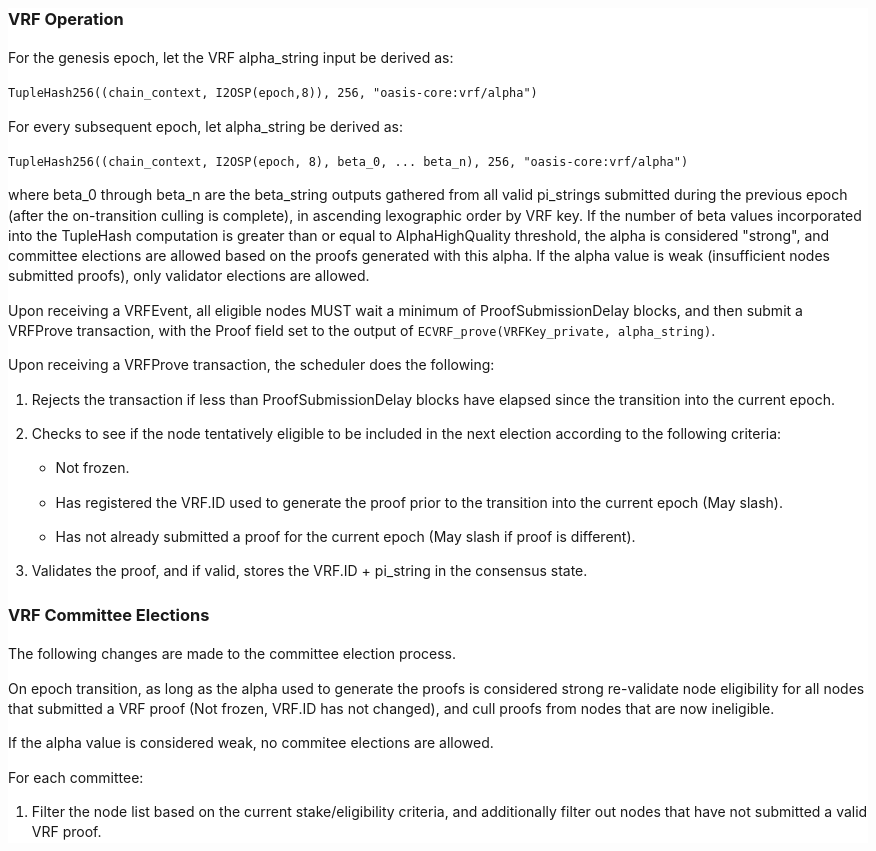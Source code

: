 ### VRF Operation

For the genesis epoch, let the VRF alpha_string input be derived as:

  `TupleHash256((chain_context, I2OSP(epoch,8)), 256, "oasis-core:vrf/alpha")`

For every subsequent epoch, let alpha_string be derived as:

  `TupleHash256((chain_context, I2OSP(epoch, 8), beta_0, ... beta_n), 256, "oasis-core:vrf/alpha")`

where beta_0 through beta_n are the beta_string outputs gathered from
all valid pi_strings submitted during the previous epoch (after the
on-transition culling is complete), in ascending lexographic order by
VRF key.  If the number of beta values incorporated into the TupleHash
computation is greater than or equal to AlphaHighQuality threshold,
the alpha is considered "strong", and committee elections are allowed
based on the proofs generated with this alpha.  If the alpha value is
weak (insufficient nodes submitted proofs), only validator elections
are allowed.

Upon receiving a VRFEvent, all eligible nodes MUST wait a minimum of
ProofSubmissionDelay blocks, and then submit a VRFProve transaction,
with the Proof field set to the output of `ECVRF_prove(VRFKey_private, alpha_string)`.

Upon receiving a VRFProve transaction, the scheduler does the following:

  1. Rejects the transaction if less than ProofSubmissionDelay blocks
     have elapsed since the transition into the current epoch.

  2. Checks to see if the node tentatively eligible to be included in
     the next election according to the following criteria:

      * Not frozen.

      * Has registered the VRF.ID used to generate the proof prior
        to the transition into the current epoch (May slash).

      * Has not already submitted a proof for the current epoch
        (May slash if proof is different).

  3. Validates the proof, and if valid, stores the VRF.ID + pi_string
     in the consensus state.

### VRF Committee Elections

The following changes are made to the committee election process.

On epoch transition, as long as the alpha used to generate the proofs
is considered strong re-validate node eligibility for all nodes that
submitted a VRF proof (Not frozen, VRF.ID has not changed), and cull
proofs from nodes that are now ineligible.

If the alpha value is considered weak, no commitee elections are allowed.

For each committee:

 1. Filter the node list based on the current stake/eligibility criteria,
    and additionally filter out nodes that have not submitted a valid
    VRF proof.

